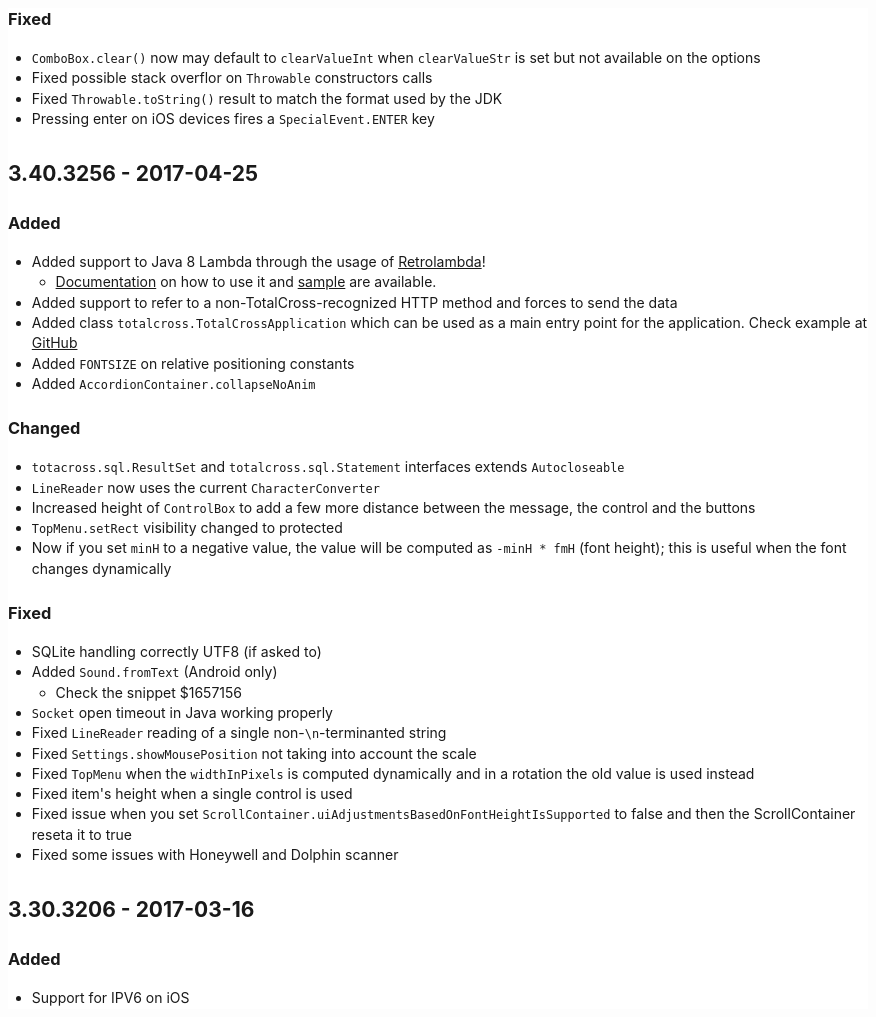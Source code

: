 ### Fixed
 - `ComboBox.clear()` now may default to `clearValueInt` when `clearValueStr` is set but not available on the options
 - Fixed possible stack overflor on `Throwable` constructors calls
 - Fixed `Throwable.toString()` result to match the format used by the JDK
 - Pressing enter on iOS devices fires a `SpecialEvent.ENTER` key

## 3.40.3256 - 2017-04-25

### Added
- Added support to Java 8 Lambda through the usage of [Retrolambda](https://github.com/orfjackal/retrolambda)!
    - [Documentation](https://gitlab.com/totalcross/TotalCross/wikis/retrolambda) on how to use it and [sample](https://github.com/TotalCross/HelloTC) are available.
- Added support to refer to a non-TotalCross-recognized HTTP method and forces
to send the data
- Added class `totalcross.TotalCrossApplication` which can be used as a main
entry point for the application. Check example at [GitHub](https://github.com/TotalCross/HelloTC)
- Added `FONTSIZE` on relative positioning constants
- Added `AccordionContainer.collapseNoAnim`

### Changed
- `totacross.sql.ResultSet` and `totalcross.sql.Statement` interfaces extends
`Autocloseable`
- `LineReader` now uses the current `CharacterConverter`
- Increased height of `ControlBox` to add a few more distance between the
message, the control and the buttons
- `TopMenu.setRect` visibility changed to protected
-  Now if you set `minH` to a negative value, the value will be computed as
`-minH * fmH` (font height); this is useful when the font changes dynamically

### Fixed
- SQLite handling correctly UTF8 (if asked to)
- Added `Sound.fromText` (Android only)
  - Check the snippet $1657156 
- `Socket` open timeout in Java working properly
- Fixed `LineReader` reading of a single non-`\n`-terminanted string
- Fixed `Settings.showMousePosition` not taking into account the scale
- Fixed `TopMenu` when the `widthInPixels` is computed dynamically and in a
rotation the old value is used instead
- Fixed item's height when a single control is used
- Fixed issue when you set
`ScrollContainer.uiAdjustmentsBasedOnFontHeightIsSupported` to false and then
the ScrollContainer reseta it to true
- Fixed some issues with Honeywell and Dolphin scanner

## 3.30.3206 - 2017-03-16

### Added
- Support for IPV6 on iOS
